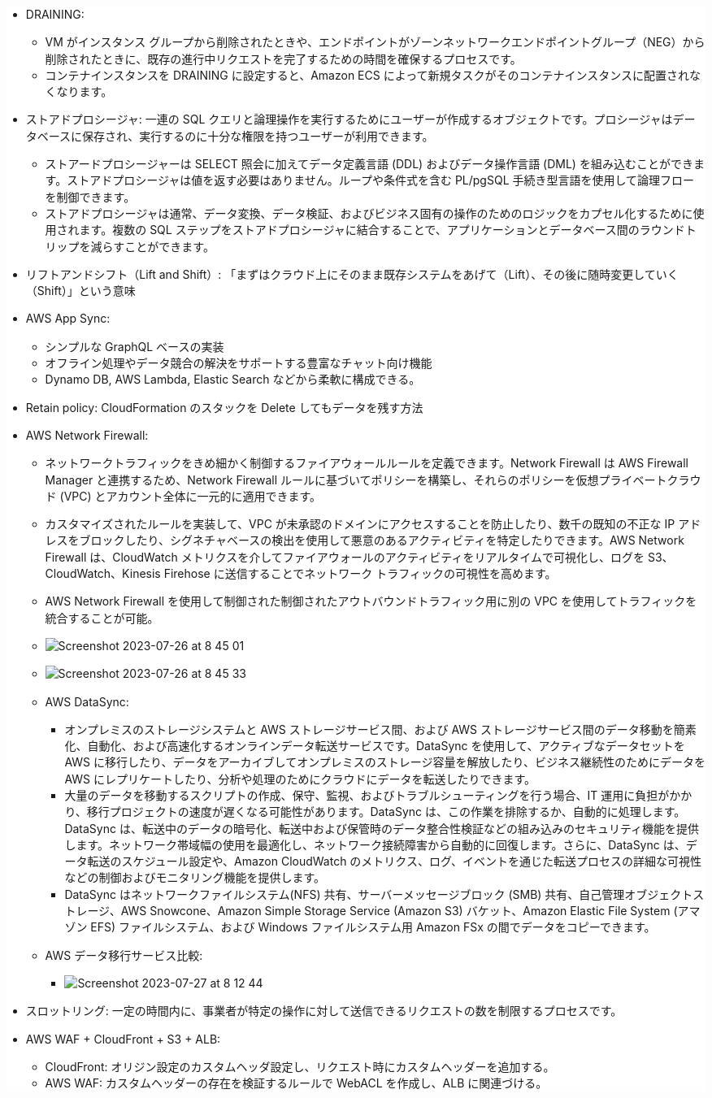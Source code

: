 - DRAINING:

  - VM がインスタンス グループから削除されたときや、エンドポイントがゾーンネットワークエンドポイントグループ（NEG）から削除されたときに、既存の進行中リクエストを完了するための時間を確保するプロセスです。
  - コンテナインスタンスを DRAINING に設定すると、Amazon ECS によって新規タスクがそのコンテナインスタンスに配置されなくなります。

- ストアドプロシージャ: 一連の SQL クエリと論理操作を実行するためにユーザーが作成するオブジェクトです。プロシージャはデータベースに保存され、実行するのに十分な権限を持つユーザーが利用できます。
  - ストアードプロシージャーは SELECT 照会に加えてデータ定義言語 (DDL) およびデータ操作言語 (DML) を組み込むことができます。ストアドプロシージャは値を返す必要はありません。ループや条件式を含む PL/pgSQL 手続き型言語を使用して論理フローを制御できます。
  - ストアドプロシージャは通常、データ変換、データ検証、およびビジネス固有の操作のためのロジックをカプセル化するために使用されます。複数の SQL ステップをストアドプロシージャに結合することで、アプリケーションとデータベース間のラウンドトリップを減らすことができます。
- リフトアンドシフト（Lift and Shift）: 「まずはクラウド上にそのまま既存システムをあげて（Lift）、その後に随時変更していく（Shift）」という意味

- AWS App Sync:

  - シンプルな GraphQL ベースの実装
  - オフライン処理やデータ競合の解決をサポートする豊富なチャット向け機能
  - Dynamo DB, AWS Lambda, Elastic Search などから柔軟に構成できる。

- Retain policy: CloudFormation のスタックを Delete してもデータを残す方法

- AWS Network Firewall:

  - ネットワークトラフィックをきめ細かく制御するファイアウォールルールを定義できます。Network Firewall は AWS Firewall Manager と連携するため、Network Firewall ルールに基づいてポリシーを構築し、それらのポリシーを仮想プライベートクラウド (VPC) とアカウント全体に一元的に適用できます。
  - カスタマイズされたルールを実装して、VPC が未承認のドメインにアクセスすることを防止したり、数千の既知の不正な IP アドレスをブロックしたり、シグネチャベースの検出を使用して悪意のあるアクティビティを特定したりできます。AWS Network Firewall は、CloudWatch メトリクスを介してファイアウォールのアクティビティをリアルタイムで可視化し、ログを S3、CloudWatch、Kinesis Firehose に送信することでネットワーク トラフィックの可視性を高めます。
  - AWS Network Firewall を使用して制御された制御されたアウトバウンドトラフィック用に別の VPC を使用してトラフィックを統合することが可能。
  - ![Screenshot 2023-07-26 at 8 45 01](https://github.com/yoshikikasama/network-and-server/assets/61643054/ea5fa8df-a158-4317-a149-1a423f2651d6)
  - ![Screenshot 2023-07-26 at 8 45 33](https://github.com/yoshikikasama/network-and-server/assets/61643054/693f680e-f5d2-48b8-8edf-3c64e897b021)

  - AWS DataSync:

    - オンプレミスのストレージシステムと AWS ストレージサービス間、および AWS ストレージサービス間のデータ移動を簡素化、自動化、および高速化するオンラインデータ転送サービスです。DataSync を使用して、アクティブなデータセットを AWS に移行したり、データをアーカイブしてオンプレミスのストレージ容量を解放したり、ビジネス継続性のためにデータを AWS にレプリケートしたり、分析や処理のためにクラウドにデータを転送したりできます。
    - 大量のデータを移動するスクリプトの作成、保守、監視、およびトラブルシューティングを行う場合、IT 運用に負担がかかり、移行プロジェクトの速度が遅くなる可能性があります。DataSync は、この作業を排除するか、自動的に処理します。DataSync は、転送中のデータの暗号化、転送中および保管時のデータ整合性検証などの組み込みのセキュリティ機能を提供します。ネットワーク帯域幅の使用を最適化し、ネットワーク接続障害から自動的に回復します。さらに、DataSync は、データ転送のスケジュール設定や、Amazon CloudWatch のメトリクス、ログ、イベントを通じた転送プロセスの詳細な可視性などの制御およびモニタリング機能を提供します。
    - DataSync はネットワークファイルシステム(NFS) 共有、サーバーメッセージブロック (SMB) 共有、自己管理オブジェクトストレージ、AWS Snowcone、Amazon Simple Storage Service (Amazon S3) バケット、Amazon Elastic File System (アマゾン EFS) ファイルシステム、および Windows ファイルシステム用 Amazon FSx の間でデータをコピーできます。

  - AWS データ移行サービス比較:
    - ![Screenshot 2023-07-27 at 8 12 44](https://github.com/yoshikikasama/network-and-server/assets/61643054/c608e55f-4abc-4148-81a6-45fdf41f3afd)

- スロットリング: 一定の時間内に、事業者が特定の操作に対して送信できるリクエストの数を制限するプロセスです。

- AWS WAF + CloudFront + S3 + ALB:

  - CloudFront: オリジン設定のカスタムヘッダ設定し、リクエスト時にカスタムヘッダーを追加する。
  - AWS WAF: カスタムヘッダーの存在を検証するルールで WebACL を作成し、ALB に関連づける。

